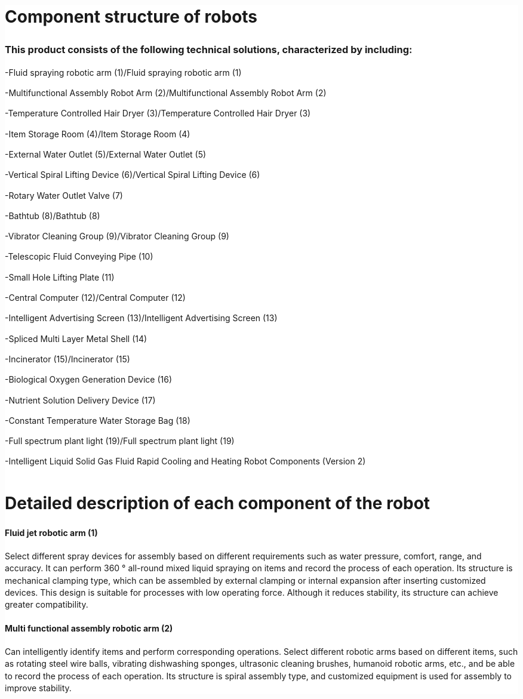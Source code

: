 # Component structure of robots

### This product consists of the following technical solutions, characterized by including:

-Fluid spraying robotic arm (1)/Fluid spraying robotic arm (1)

-Multifunctional Assembly Robot Arm (2)/Multifunctional Assembly Robot Arm (2)

-Temperature Controlled Hair Dryer (3)/Temperature Controlled Hair Dryer (3)

-Item Storage Room (4)/Item Storage Room (4)

-External Water Outlet (5)/External Water Outlet (5)

-Vertical Spiral Lifting Device (6)/Vertical Spiral Lifting Device (6)

-Rotary Water Outlet Valve (7)

-Bathtub (8)/Bathtub (8)

-Vibrator Cleaning Group (9)/Vibrator Cleaning Group (9)

-Telescopic Fluid Conveying Pipe (10)

-Small Hole Lifting Plate (11)

-Central Computer (12)/Central Computer (12)

-Intelligent Advertising Screen (13)/Intelligent Advertising Screen (13)

-Spliced Multi Layer Metal Shell (14)

-Incinerator (15)/Incinerator (15)

-Biological Oxygen Generation Device (16)

-Nutrient Solution Delivery Device (17)

-Constant Temperature Water Storage Bag (18)

-Full spectrum plant light (19)/Full spectrum plant light (19)

-Intelligent Liquid Solid Gas Fluid Rapid Cooling and Heating Robot Components (Version 2)



# Detailed description of each component of the robot
#### Fluid jet robotic arm (1)
Select different spray devices for assembly based on different requirements such as water pressure, comfort, range, and accuracy. It can perform 360 ° all-round mixed liquid spraying on items and record the process of each operation. Its structure is mechanical clamping type, which can be assembled by external clamping or internal expansion after inserting customized devices. This design is suitable for processes with low operating force. Although it reduces stability, its structure can achieve greater compatibility.

#### Multi functional assembly robotic arm (2)
Can intelligently identify items and perform corresponding operations. Select different robotic arms based on different items, such as rotating steel wire balls, vibrating dishwashing sponges, ultrasonic cleaning brushes, humanoid robotic arms, etc., and be able to record the process of each operation. Its structure is spiral assembly type, and customized equipment is used for assembly to improve stability.
